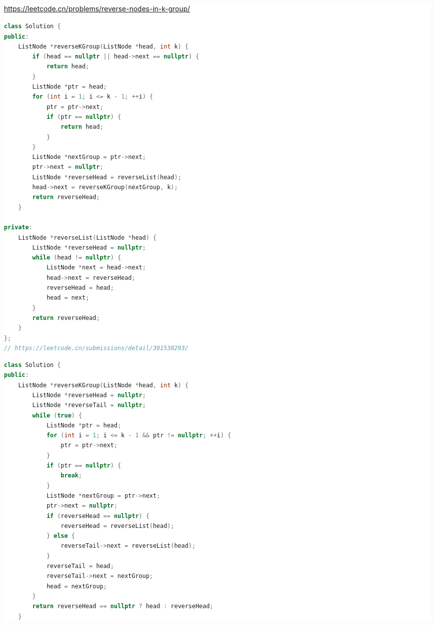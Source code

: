 <https://leetcode.cn/problems/reverse-nodes-in-k-group/>

```cpp
class Solution {
public:
    ListNode *reverseKGroup(ListNode *head, int k) {
        if (head == nullptr || head->next == nullptr) {
            return head;
        }
        ListNode *ptr = head;
        for (int i = 1; i <= k - 1; ++i) {
            ptr = ptr->next;
            if (ptr == nullptr) {
                return head;
            }
        }
        ListNode *nextGroup = ptr->next;
        ptr->next = nullptr;
        ListNode *reverseHead = reverseList(head);
        head->next = reverseKGroup(nextGroup, k);
        return reverseHead;
    }

private:
    ListNode *reverseList(ListNode *head) {
        ListNode *reverseHead = nullptr;
        while (head != nullptr) {
            ListNode *next = head->next;
            head->next = reverseHead;
            reverseHead = head;
            head = next;
        }
        return reverseHead;
    }
};
// https://leetcode.cn/submissions/detail/391538293/
```

```cpp
class Solution {
public:
    ListNode *reverseKGroup(ListNode *head, int k) {
        ListNode *reverseHead = nullptr;
        ListNode *reverseTail = nullptr;
        while (true) {
            ListNode *ptr = head;
            for (int i = 1; i <= k - 1 && ptr != nullptr; ++i) {
                ptr = ptr->next;
            }
            if (ptr == nullptr) {
                break;
            }
            ListNode *nextGroup = ptr->next;
            ptr->next = nullptr;
            if (reverseHead == nullptr) {
                reverseHead = reverseList(head);
            } else {
                reverseTail->next = reverseList(head);
            }
            reverseTail = head;
            reverseTail->next = nextGroup;
            head = nextGroup;
        }
        return reverseHead == nullptr ? head : reverseHead;
    }
```
